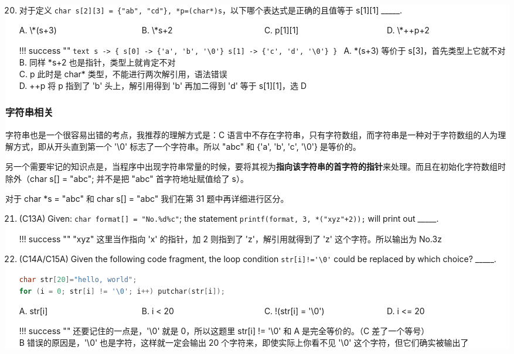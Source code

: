 20. 对于定义 `char s[2][3] = {"ab", "cd"}, *p=(char*)s`，以下哪个表达式是正确的且值等于 s[1][1] _____.
    <div style="display: flex">
    <div style="width: 100%">A. \*(s+3)</div>
    <div style="width: 100%">B. \*s+2</div>
    <div style="width: 100%">C. p[1][1]</div>
    <div style="width: 100%">D. \*++p+2</div>
    </div>

    !!! success ""
        ```text
        s -> {
            s[0] -> {'a', 'b', '\0'}
            s[1] -> {'c', 'd', '\0'}
        }
        ```
        A. *(s+3) 等价于 s[3]，首先类型上它就不对  
        B. 同样 \*s+2 也是指针，类型上就肯定不对  
        C. p 此时是 char\* 类型，不能进行两次解引用，语法错误  
        D. ++p 将 p 指到了 'b' 头上，解引用得到 'b' 再加二得到 'd' 等于 s[1][1]，选 D


### 字符串相关

字符串也是一个很容易出错的考点，我推荐的理解方式是：C 语言中不存在字符串，只有字符数组，而字符串是一种对于字符数组的人为理解方式，即从开头直到第一个 '\0' 标志了一个字符串。所以 "abc" 和 {'a', 'b', 'c', '\0'} 是等价的。

另一个需要牢记的知识点是，当程序中出现字符串常量的时候，要将其视为**指向该字符串的首字符的指针**来处理。而且在初始化字符数组时除外（char s[] = "abc"; 并不是把 "abc" 首字符地址赋值给了 s）。

对于 char *s = "abc" 和 char s[] = "abc" 我们在第 31 题中再详细进行区分。

21. (C13A) Given: `char format[] = "No.%d%c"`; the statement `printf(format, 3, *("xyz"+2));` will print out _____.

    !!! success ""
        "xyz" 这里当作指向 'x' 的指针，加 2 则指到了 'z'，解引用就得到了 'z' 这个字符。所以输出为 No.3z

22. (C14A/C15A) Given the following code fragment, the loop condition `str[i]!='\0'` could be replaced by
which choice? _____.
    ```c
    char str[20]="hello, world";
    for (i = 0; str[i] != '\0'; i++) putchar(str[i]);
    ```
    <div style="display: flex">
    <div style="width: 100%">A. str[i]</div>
    <div style="width: 100%">B. i < 20</div>
    <div style="width: 100%">C. !(str[i] = '\0')</div>
    <div style="width: 100%">D. i <= 20</div>
    </div>
    
    !!! success ""
        还要记住的一点是，'\0' 就是 0，所以这题里 str[i] != '\0' 和 A 是完全等价的。（C 差了一个等号）  
        B 错误的原因是，'\0' 也是字符，这样就一定会输出 20 个字符来，即使实际上你看不见 '\0' 这个字符，但它们确实被输出了
